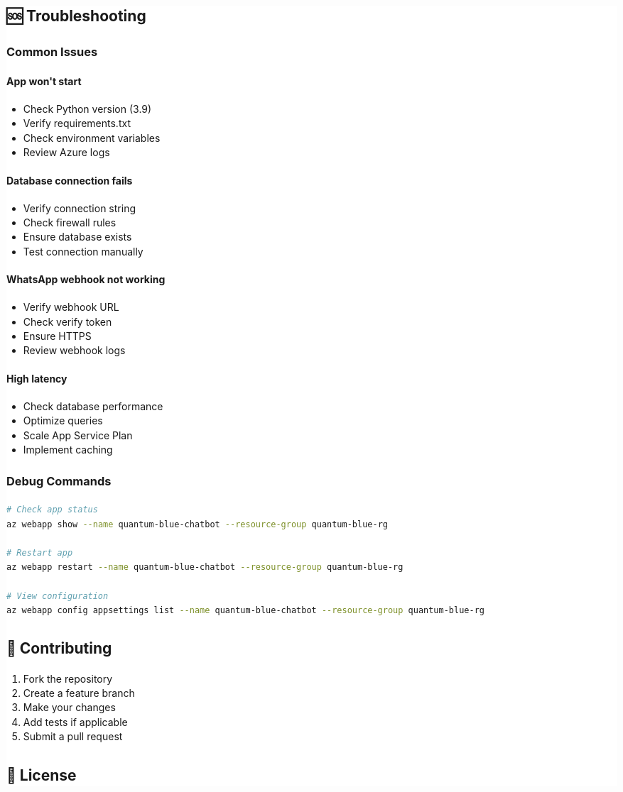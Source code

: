 ## 🆘 Troubleshooting

### Common Issues

#### App won't start
- Check Python version (3.9)
- Verify requirements.txt
- Check environment variables
- Review Azure logs

#### Database connection fails
- Verify connection string
- Check firewall rules
- Ensure database exists
- Test connection manually

#### WhatsApp webhook not working
- Verify webhook URL
- Check verify token
- Ensure HTTPS
- Review webhook logs

#### High latency
- Check database performance
- Optimize queries
- Scale App Service Plan
- Implement caching

### Debug Commands
```bash
# Check app status
az webapp show --name quantum-blue-chatbot --resource-group quantum-blue-rg

# Restart app
az webapp restart --name quantum-blue-chatbot --resource-group quantum-blue-rg

# View configuration
az webapp config appsettings list --name quantum-blue-chatbot --resource-group quantum-blue-rg
```

## 🤝 Contributing

1. Fork the repository
2. Create a feature branch
3. Make your changes
4. Add tests if applicable
5. Submit a pull request

## 📄 License
